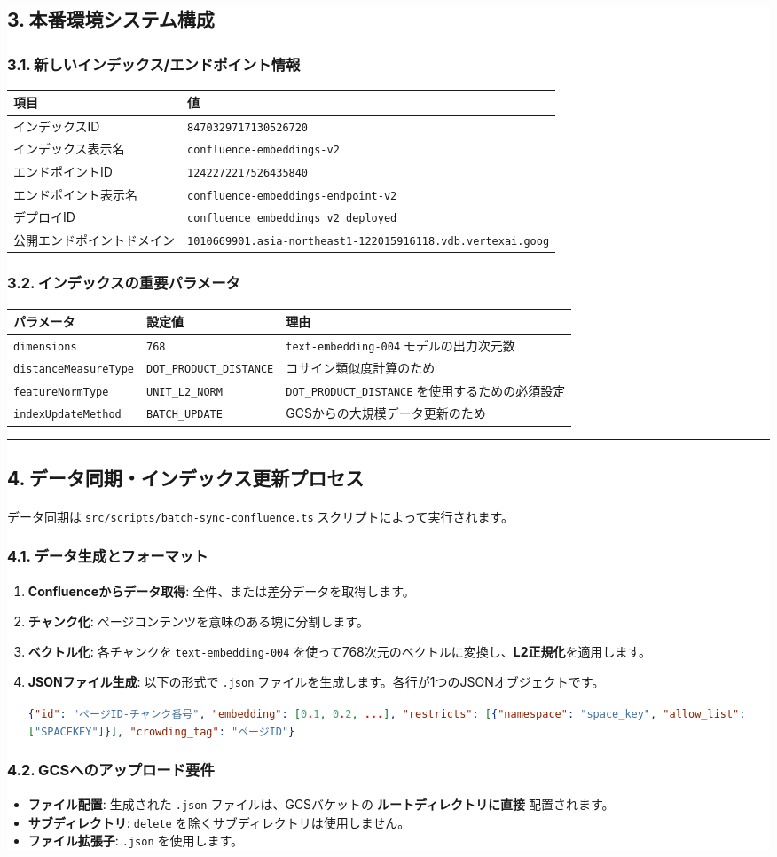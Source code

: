 
## 3. 本番環境システム構成

### 3.1. 新しいインデックス/エンドポイント情報

| 項目 | 値 |
| :--- | :--- |
| インデックスID | `8470329717130526720` |
| インデックス表示名 | `confluence-embeddings-v2` |
| エンドポイントID | `1242272217526435840` |
| エンドポイント表示名 | `confluence-embeddings-endpoint-v2` |
| デプロイID | `confluence_embeddings_v2_deployed` |
| 公開エンドポイントドメイン | `1010669901.asia-northeast1-122015916118.vdb.vertexai.goog` |

### 3.2. インデックスの重要パラメータ

| パラメータ | 設定値 | 理由 |
| :--- | :--- | :--- |
| `dimensions` | `768` | `text-embedding-004` モデルの出力次元数 |
| `distanceMeasureType` | `DOT_PRODUCT_DISTANCE` | コサイン類似度計算のため |
| `featureNormType` | `UNIT_L2_NORM` | `DOT_PRODUCT_DISTANCE` を使用するための必須設定 |
| `indexUpdateMethod` | `BATCH_UPDATE` | GCSからの大規模データ更新のため |

---

## 4. データ同期・インデックス更新プロセス

データ同期は `src/scripts/batch-sync-confluence.ts` スクリプトによって実行されます。

### 4.1. データ生成とフォーマット

1.  **Confluenceからデータ取得**: 全件、または差分データを取得します。
2.  **チャンク化**: ページコンテンツを意味のある塊に分割します。
3.  **ベクトル化**: 各チャンクを `text-embedding-004` を使って768次元のベクトルに変換し、**L2正規化**を適用します。
4.  **JSONファイル生成**: 以下の形式で `.json` ファイルを生成します。各行が1つのJSONオブジェクトです。

    ```json
    {"id": "ページID-チャンク番号", "embedding": [0.1, 0.2, ...], "restricts": [{"namespace": "space_key", "allow_list": ["SPACEKEY"]}], "crowding_tag": "ページID"}
    ```

### 4.2. GCSへのアップロード要件

- **ファイル配置**: 生成された `.json` ファイルは、GCSバケットの **ルートディレクトリに直接** 配置されます。
- **サブディレクトリ**: `delete` を除くサブディレクトリは使用しません。
- **ファイル拡張子**: `.json` を使用します。
